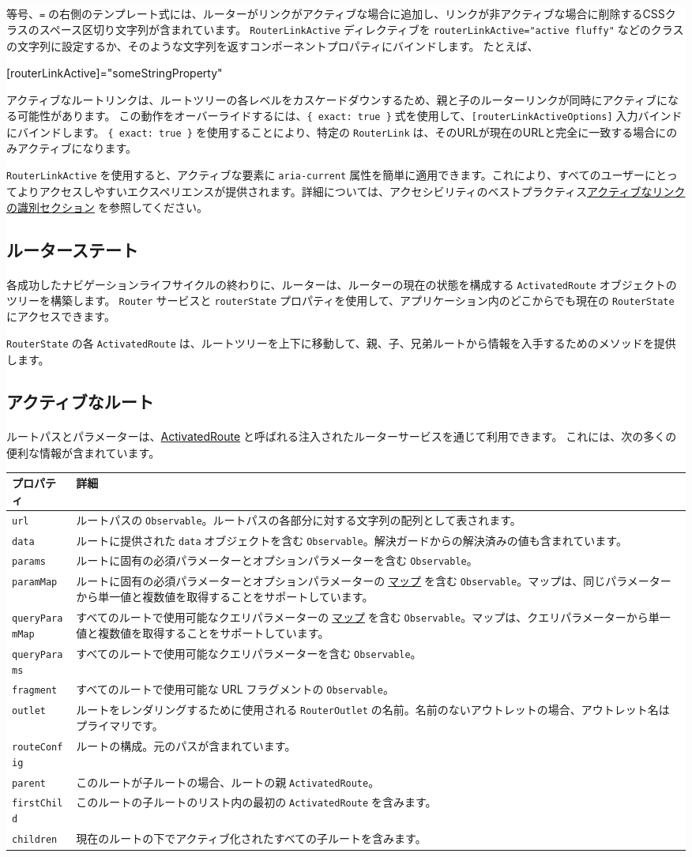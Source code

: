 </docs-code>

等号、`=` の右側のテンプレート式には、ルーターがリンクがアクティブな場合に追加し、リンクが非アクティブな場合に削除するCSSクラスのスペース区切り文字列が含まれています。
`RouterLinkActive` ディレクティブを `routerLinkActive="active fluffy"` などのクラスの文字列に設定するか、そのような文字列を返すコンポーネントプロパティにバインドします。
たとえば、

<docs-code hideCopy language="typescript">

[routerLinkActive]="someStringProperty"

</docs-code>

アクティブなルートリンクは、ルートツリーの各レベルをカスケードダウンするため、親と子のルーターリンクが同時にアクティブになる可能性があります。
この動作をオーバーライドするには、`{ exact: true }` 式を使用して、`[routerLinkActiveOptions]` 入力バインドにバインドします。
`{ exact: true }` を使用することにより、特定の `RouterLink` は、そのURLが現在のURLと完全に一致する場合にのみアクティブになります。

`RouterLinkActive` を使用すると、アクティブな要素に `aria-current` 属性を簡単に適用できます。これにより、すべてのユーザーにとってよりアクセスしやすいエクスペリエンスが提供されます。詳細については、アクセシビリティのベストプラクティス[アクティブなリンクの識別セクション](/best-practices/a11y#active-links-identification) を参照してください。

## ルーターステート

各成功したナビゲーションライフサイクルの終わりに、ルーターは、ルーターの現在の状態を構成する `ActivatedRoute` オブジェクトのツリーを構築します。
`Router` サービスと `routerState` プロパティを使用して、アプリケーション内のどこからでも現在の `RouterState` にアクセスできます。

`RouterState` の各 `ActivatedRoute` は、ルートツリーを上下に移動して、親、子、兄弟ルートから情報を入手するためのメソッドを提供します。

## アクティブなルート

ルートパスとパラメーターは、[ActivatedRoute](api/router/ActivatedRoute) と呼ばれる注入されたルーターサービスを通じて利用できます。
これには、次の多くの便利な情報が含まれています。

| プロパティ        | 詳細 |
|:---             |:---     |
| `url`           | ルートパスの `Observable`。ルートパスの各部分に対する文字列の配列として表されます。                                                                                                                                                        |
| `data`          | ルートに提供された `data` オブジェクトを含む `Observable`。解決ガードからの解決済みの値も含まれています。                                                                                     |
| `params`        | ルートに固有の必須パラメーターとオプションパラメーターを含む `Observable`。                                                                                                                 |
| `paramMap`      | ルートに固有の必須パラメーターとオプションパラメーターの [マップ](api/router/ParamMap) を含む `Observable`。マップは、同じパラメーターから単一値と複数値を取得することをサポートしています。 |
| `queryParamMap` | すべてのルートで使用可能なクエリパラメーターの [マップ](api/router/ParamMap) を含む `Observable`。マップは、クエリパラメーターから単一値と複数値を取得することをサポートしています。                       |
| `queryParams`   | すべてのルートで使用可能なクエリパラメーターを含む `Observable`。                                                                                                                                        |
| `fragment`      | すべてのルートで使用可能な URL フラグメントの `Observable`。                                                                                                                                                               |
| `outlet`        | ルートをレンダリングするために使用される `RouterOutlet` の名前。名前のないアウトレットの場合、アウトレット名はプライマリです。                                                                                                                                                      |
| `routeConfig`   | ルートの構成。元のパスが含まれています。                                                                                                                                                                                        |
| `parent`        | このルートが子ルートの場合、ルートの親 `ActivatedRoute`。                                                                                                                                       |
| `firstChild`    | このルートの子ルートのリスト内の最初の `ActivatedRoute` を含みます。                                                                                                                                                                                    |
| `children`      | 現在のルートの下でアクティブ化されたすべての子ルートを含みます。                                                                                                                                            |
